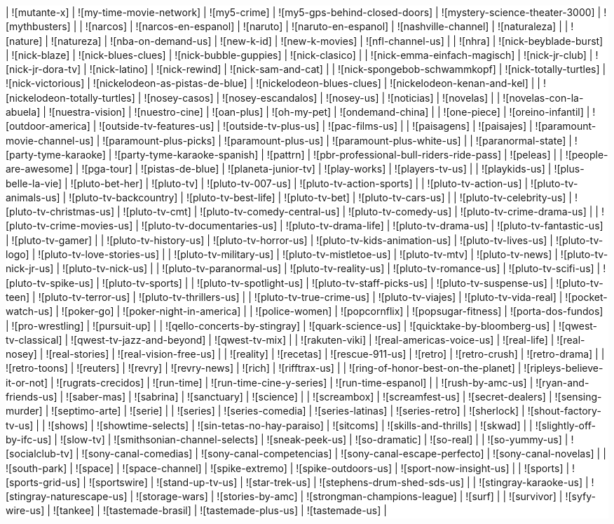 | ![mutante-x] | ![my-time-movie-network] | ![my5-crime] | ![my5-gps-behind-closed-doors] | ![mystery-science-theater-3000] | ![mythbusters] |
| ![narcos] | ![narcos-en-espanol] | ![naruto] | ![naruto-en-espanol] | ![nashville-channel] | ![naturaleza] |
| ![nature] | ![natureza] | ![nba-on-demand-us] | ![new-k-id] | ![new-k-movies] | ![nfl-channel-us] |
| ![nhra] | ![nick-beyblade-burst] | ![nick-blaze] | ![nick-blues-clues] | ![nick-bubble-guppies] | ![nick-clasico] |
| ![nick-emma-einfach-magisch] | ![nick-jr-club] | ![nick-jr-dora-tv] | ![nick-latino] | ![nick-rewind] | ![nick-sam-and-cat] |
| ![nick-spongebob-schwammkopf] | ![nick-totally-turtles] | ![nick-victorious] | ![nickelodeon-as-pistas-de-blue] | ![nickelodeon-blues-clues] | ![nickelodeon-kenan-and-kel] |
| ![nickelodeon-totally-turtles] | ![nosey-casos] | ![nosey-escandalos] | ![nosey-us] | ![noticias] | ![novelas] |
| ![novelas-con-la-abuela] | ![nuestra-vision] | ![nuestro-cine] | ![oan-plus] | ![oh-my-pet] | ![ondemand-china] |
| ![one-piece] | ![oreino-infantil] | ![outdoor-america] | ![outside-tv-features-us] | ![outside-tv-plus-us] | ![pac-films-us] |
| ![paisagens] | ![paisajes] | ![paramount-movie-channel-us] | ![paramount-plus-picks] | ![paramount-plus-us] | ![paramount-plus-white-us] |
| ![paranormal-state] | ![party-tyme-karaoke] | ![party-tyme-karaoke-spanish] | ![pattrn] | ![pbr-professional-bull-riders-ride-pass] | ![peleas] |
| ![people-are-awesome] | ![pga-tour] | ![pistas-de-blue] | ![planeta-junior-tv] | ![play-works] | ![players-tv-us] |
| ![playkids-us] | ![plus-belle-la-vie] | ![pluto-bet-her] | ![pluto-tv] | ![pluto-tv-007-us] | ![pluto-tv-action-sports] |
| ![pluto-tv-action-us] | ![pluto-tv-animals-us] | ![pluto-tv-backcountry] | ![pluto-tv-best-life] | ![pluto-tv-bet] | ![pluto-tv-cars-us] |
| ![pluto-tv-celebrity-us] | ![pluto-tv-christmas-us] | ![pluto-tv-cmt] | ![pluto-tv-comedy-central-us] | ![pluto-tv-comedy-us] | ![pluto-tv-crime-drama-us] |
| ![pluto-tv-crime-movies-us] | ![pluto-tv-documentaries-us] | ![pluto-tv-drama-life] | ![pluto-tv-drama-us] | ![pluto-tv-fantastic-us] | ![pluto-tv-gamer] |
| ![pluto-tv-history-us] | ![pluto-tv-horror-us] | ![pluto-tv-kids-animation-us] | ![pluto-tv-lives-us] | ![pluto-tv-logo] | ![pluto-tv-love-stories-us] |
| ![pluto-tv-military-us] | ![pluto-tv-mistletoe-us] | ![pluto-tv-mtv] | ![pluto-tv-news] | ![pluto-tv-nick-jr-us] | ![pluto-tv-nick-us] |
| ![pluto-tv-paranormal-us] | ![pluto-tv-reality-us] | ![pluto-tv-romance-us] | ![pluto-tv-scifi-us] | ![pluto-tv-spike-us] | ![pluto-tv-sports] |
| ![pluto-tv-spotlight-us] | ![pluto-tv-staff-picks-us] | ![pluto-tv-suspense-us] | ![pluto-tv-teen] | ![pluto-tv-terror-us] | ![pluto-tv-thrillers-us] |
| ![pluto-tv-true-crime-us] | ![pluto-tv-viajes] | ![pluto-tv-vida-real] | ![pocket-watch-us] | ![poker-go] | ![poker-night-in-america] |
| ![police-women] | ![popcornflix] | ![popsugar-fitness] | ![porta-dos-fundos] | ![pro-wrestling] | ![pursuit-up] |
| ![qello-concerts-by-stingray] | ![quark-science-us] | ![quicktake-by-bloomberg-us] | ![qwest-tv-classical] | ![qwest-tv-jazz-and-beyond] | ![qwest-tv-mix] |
| ![rakuten-viki] | ![real-americas-voice-us] | ![real-life] | ![real-nosey] | ![real-stories] | ![real-vision-free-us] |
| ![reality] | ![recetas] | ![rescue-911-us] | ![retro] | ![retro-crush] | ![retro-drama] |
| ![retro-toons] | ![reuters] | ![revry] | ![revry-news] | ![rich] | ![rifftrax-us] |
| ![ring-of-honor-best-on-the-planet] | ![ripleys-believe-it-or-not] | ![rugrats-crecidos] | ![run-time] | ![run-time-cine-y-series] | ![run-time-espanol] |
| ![rush-by-amc-us] | ![ryan-and-friends-us] | ![saber-mas] | ![sabrina] | ![sanctuary] | ![science] |
| ![screambox] | ![screamfest-us] | ![secret-dealers] | ![sensing-murder] | ![septimo-arte] | ![serie] |
| ![series] | ![series-comedia] | ![series-latinas] | ![series-retro] | ![sherlock] | ![shout-factory-tv-us] |
| ![shows] | ![showtime-selects] | ![sin-tetas-no-hay-paraiso] | ![sitcoms] | ![skills-and-thrills] | ![skwad] |
| ![slightly-off-by-ifc-us] | ![slow-tv] | ![smithsonian-channel-selects] | ![sneak-peek-us] | ![so-dramatic] | ![so-real] |
| ![so-yummy-us] | ![socialclub-tv] | ![sony-canal-comedias] | ![sony-canal-competencias] | ![sony-canal-escape-perfecto] | ![sony-canal-novelas] |
| ![south-park] | ![space] | ![space-channel] | ![spike-extremo] | ![spike-outdoors-us] | ![sport-now-insight-us] |
| ![sports] | ![sports-grid-us] | ![sportswire] | ![stand-up-tv-us] | ![star-trek-us] | ![stephens-drum-shed-sds-us] |
| ![stingray-karaoke-us] | ![stingray-naturescape-us] | ![storage-wars] | ![stories-by-amc] | ![strongman-champions-league] | ![surf] |
| ![survivor] | ![syfy-wire-us] | ![tankee] | ![tastemade-brasil] | ![tastemade-plus-us] | ![tastemade-us] |